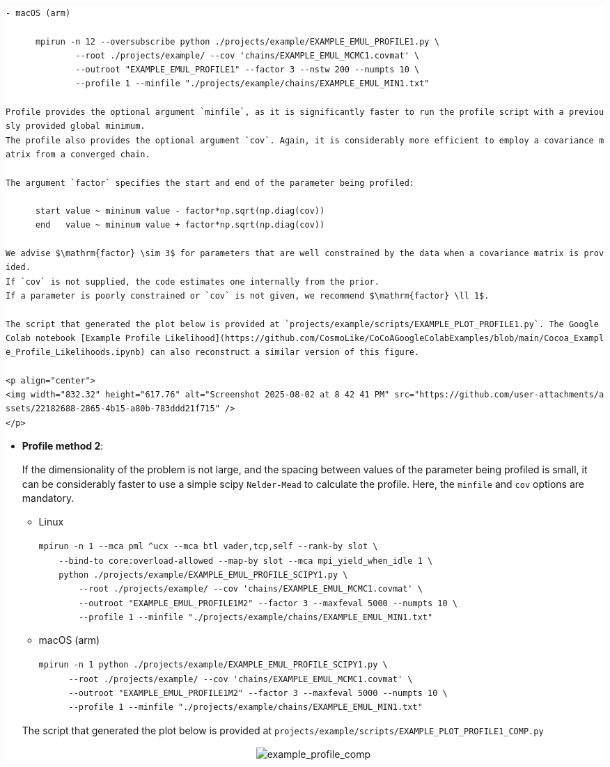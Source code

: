     - macOS (arm)

          mpirun -n 12 --oversubscribe python ./projects/example/EXAMPLE_EMUL_PROFILE1.py \
                  --root ./projects/example/ --cov 'chains/EXAMPLE_EMUL_MCMC1.covmat' \
                  --outroot "EXAMPLE_EMUL_PROFILE1" --factor 3 --nstw 200 --numpts 10 \
                  --profile 1 --minfile "./projects/example/chains/EXAMPLE_EMUL_MIN1.txt"
      
    Profile provides the optional argument `minfile`, as it is significantly faster to run the profile script with a previously provided global minimum. 
    The profile also provides the optional argument `cov`. Again, it is considerably more efficient to employ a covariance matrix from a converged chain. 

    The argument `factor` specifies the start and end of the parameter being profiled:

          start value ~ mininum value - factor*np.sqrt(np.diag(cov))
          end   value ~ mininum value + factor*np.sqrt(np.diag(cov))

    We advise $\mathrm{factor} \sim 3$ for parameters that are well constrained by the data when a covariance matrix is provided.
    If `cov` is not supplied, the code estimates one internally from the prior.
    If a parameter is poorly constrained or `cov` is not given, we recommend $\mathrm{factor} \ll 1$.

    The script that generated the plot below is provided at `projects/example/scripts/EXAMPLE_PLOT_PROFILE1.py`. The Google Colab notebook [Example Profile Likelihood](https://github.com/CosmoLike/CoCoAGoogleColabExamples/blob/main/Cocoa_Example_Profile_Likelihoods.ipynb) can also reconstruct a similar version of this figure. 
  
    <p align="center">
    <img width="832.32" height="617.76" alt="Screenshot 2025-08-02 at 8 42 41 PM" src="https://github.com/user-attachments/assets/22182688-2865-4b15-a80b-783ddd21f715" />
    </p>

- **Profile method 2**:

    If the dimensionality of the problem is not large, and the spacing between values of the parameter
    being profiled is small, it can be considerably faster to use a simple scipy `Nelder-Mead`
    to calculate the profile. Here, the `minfile` and `cov` options are mandatory.

    - Linux
      
          mpirun -n 1 --mca pml ^ucx --mca btl vader,tcp,self --rank-by slot \
              --bind-to core:overload-allowed --map-by slot --mca mpi_yield_when_idle 1 \
              python ./projects/example/EXAMPLE_EMUL_PROFILE_SCIPY1.py \
                  --root ./projects/example/ --cov 'chains/EXAMPLE_EMUL_MCMC1.covmat' \
                  --outroot "EXAMPLE_EMUL_PROFILE1M2" --factor 3 --maxfeval 5000 --numpts 10 \
                  --profile 1 --minfile "./projects/example/chains/EXAMPLE_EMUL_MIN1.txt"

    - macOS (arm)

          mpirun -n 1 python ./projects/example/EXAMPLE_EMUL_PROFILE_SCIPY1.py \
                --root ./projects/example/ --cov 'chains/EXAMPLE_EMUL_MCMC1.covmat' \
                --outroot "EXAMPLE_EMUL_PROFILE1M2" --factor 3 --maxfeval 5000 --numpts 10 \
                --profile 1 --minfile "./projects/example/chains/EXAMPLE_EMUL_MIN1.txt"
      
    The script that generated the plot below is provided at `projects/example/scripts/EXAMPLE_PLOT_PROFILE1_COMP.py`
  
    <p align="center">
    <img width="832.32" height="617.76" alt="example_profile_comp" src="https://github.com/user-attachments/assets/ba0c0629-bd3b-4274-9f24-9db5929dc35c" />
    </p>
